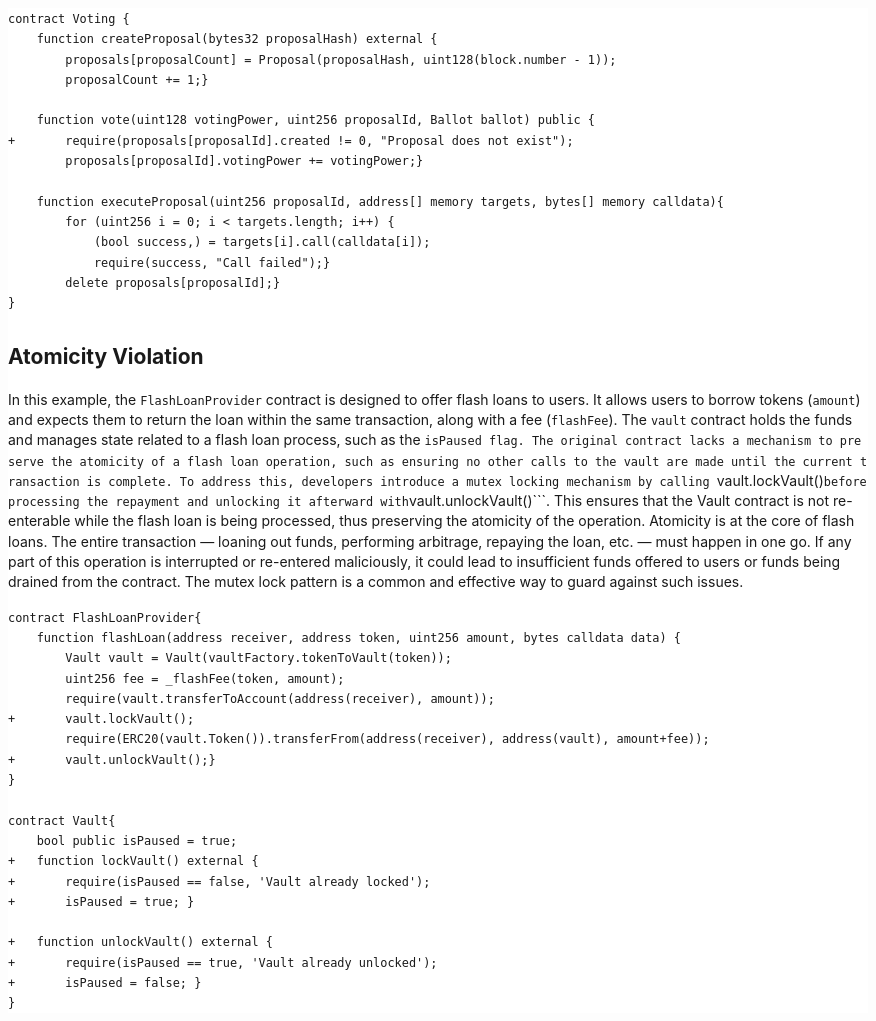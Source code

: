 ```
contract Voting {
    function createProposal(bytes32 proposalHash) external {
        proposals[proposalCount] = Proposal(proposalHash, uint128(block.number - 1));
        proposalCount += 1;}

    function vote(uint128 votingPower, uint256 proposalId, Ballot ballot) public {
+       require(proposals[proposalId].created != 0, "Proposal does not exist");
        proposals[proposalId].votingPower += votingPower;}

    function executeProposal(uint256 proposalId, address[] memory targets, bytes[] memory calldata){
        for (uint256 i = 0; i < targets.length; i++) {
            (bool success,) = targets[i].call(calldata[i]);
            require(success, "Call failed");}
        delete proposals[proposalId];}
}
```

## Atomicity Violation
In this example, the ```FlashLoanProvider``` contract is designed to offer flash loans to users. It allows users to borrow tokens (```amount```) and expects them to return the loan within the same transaction, along with a fee (```flashFee```). The ```vault``` contract holds the funds and manages state related to a flash loan process, such as the ```isPaused flag.
The original contract lacks a mechanism to preserve the atomicity of a flash loan operation, such as ensuring no other calls to the vault are made until the current transaction is complete.
To address this, developers introduce a mutex locking mechanism by calling ```vault.lockVault()``` before processing the repayment and unlocking it afterward with ```vault.unlockVault()```. This ensures that the Vault contract is not re-enterable while the flash loan is being processed, thus preserving the atomicity of the operation.
Atomicity is at the core of flash loans. The entire transaction — loaning out funds, performing arbitrage, repaying the loan, etc. — must happen in one go. If any part of this operation is interrupted or re-entered maliciously, it could lead to insufficient funds offered to users or funds being drained from the contract. The mutex lock pattern is a common and effective way to guard against such issues.

```
contract FlashLoanProvider{
    function flashLoan(address receiver, address token, uint256 amount, bytes calldata data) {
        Vault vault = Vault(vaultFactory.tokenToVault(token));
        uint256 fee = _flashFee(token, amount); 
        require(vault.transferToAccount(address(receiver), amount));
+       vault.lockVault();
        require(ERC20(vault.Token()).transferFrom(address(receiver), address(vault), amount+fee));
+       vault.unlockVault();}
}

contract Vault{
    bool public isPaused = true;   
+   function lockVault() external {
+       require(isPaused == false, 'Vault already locked');
+       isPaused = true; }

+   function unlockVault() external {
+       require(isPaused == true, 'Vault already unlocked');
+       isPaused = false; }
}
```
